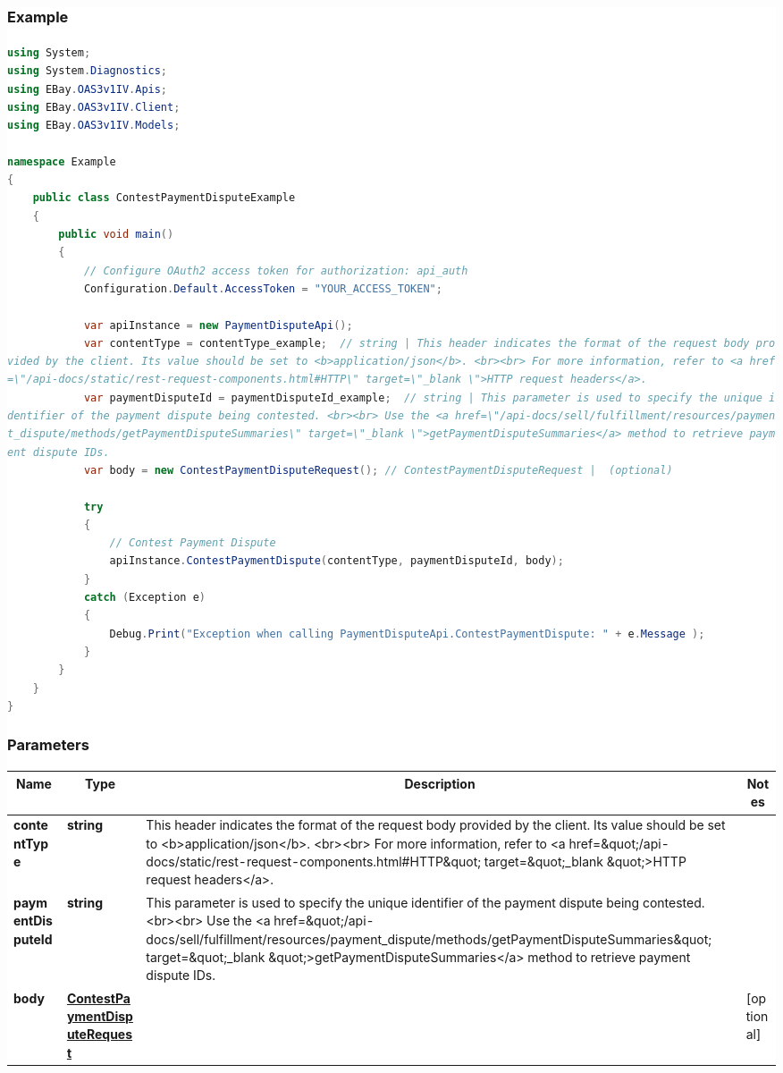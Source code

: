 ### Example
```csharp
using System;
using System.Diagnostics;
using EBay.OAS3v1IV.Apis;
using EBay.OAS3v1IV.Client;
using EBay.OAS3v1IV.Models;

namespace Example
{
    public class ContestPaymentDisputeExample
    {
        public void main()
        {
            // Configure OAuth2 access token for authorization: api_auth
            Configuration.Default.AccessToken = "YOUR_ACCESS_TOKEN";

            var apiInstance = new PaymentDisputeApi();
            var contentType = contentType_example;  // string | This header indicates the format of the request body provided by the client. Its value should be set to <b>application/json</b>. <br><br> For more information, refer to <a href=\"/api-docs/static/rest-request-components.html#HTTP\" target=\"_blank \">HTTP request headers</a>.
            var paymentDisputeId = paymentDisputeId_example;  // string | This parameter is used to specify the unique identifier of the payment dispute being contested. <br><br> Use the <a href=\"/api-docs/sell/fulfillment/resources/payment_dispute/methods/getPaymentDisputeSummaries\" target=\"_blank \">getPaymentDisputeSummaries</a> method to retrieve payment dispute IDs.
            var body = new ContestPaymentDisputeRequest(); // ContestPaymentDisputeRequest |  (optional) 

            try
            {
                // Contest Payment Dispute
                apiInstance.ContestPaymentDispute(contentType, paymentDisputeId, body);
            }
            catch (Exception e)
            {
                Debug.Print("Exception when calling PaymentDisputeApi.ContestPaymentDispute: " + e.Message );
            }
        }
    }
}
```

### Parameters

Name | Type | Description  | Notes
------------- | ------------- | ------------- | -------------
 **contentType** | **string**| This header indicates the format of the request body provided by the client. Its value should be set to &lt;b&gt;application/json&lt;/b&gt;. &lt;br&gt;&lt;br&gt; For more information, refer to &lt;a href&#x3D;\&quot;/api-docs/static/rest-request-components.html#HTTP\&quot; target&#x3D;\&quot;_blank \&quot;&gt;HTTP request headers&lt;/a&gt;. | 
 **paymentDisputeId** | **string**| This parameter is used to specify the unique identifier of the payment dispute being contested. &lt;br&gt;&lt;br&gt; Use the &lt;a href&#x3D;\&quot;/api-docs/sell/fulfillment/resources/payment_dispute/methods/getPaymentDisputeSummaries\&quot; target&#x3D;\&quot;_blank \&quot;&gt;getPaymentDisputeSummaries&lt;/a&gt; method to retrieve payment dispute IDs. | 
 **body** | [**ContestPaymentDisputeRequest**](ContestPaymentDisputeRequest.md)|  | [optional] 
